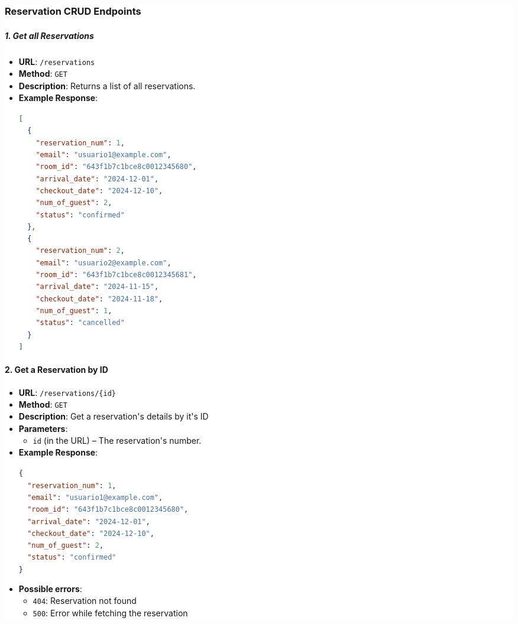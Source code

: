 
### Reservation CRUD Endpoints

##### 1. Get all Reservations

- **URL**: `/reservations`
- **Method**: `GET`
- **Description**: Returns a list of all reservations.
- **Example Response**:
    ```json
    [
      {
        "reservation_num": 1,
        "email": "usuario1@example.com",
        "room_id": "643f1b7c1bce8c0012345680",
        "arrival_date": "2024-12-01",
        "checkout_date": "2024-12-10",
        "num_of_guest": 2,
        "status": "confirmed"
      },
      {
        "reservation_num": 2,
        "email": "usuario2@example.com",
        "room_id": "643f1b7c1bce8c0012345681",
        "arrival_date": "2024-11-15",
        "checkout_date": "2024-11-18",
        "num_of_guest": 1,
        "status": "cancelled"
      }
    ]
    ```

#### 2. Get a Reservation by ID

- **URL**: `/reservations/{id}`
- **Method**: `GET`
- **Description**: Get a reservation's details by it's ID
- **Parameters**:
    - `id` (in the URL) – The reservation's number.
- **Example Response**:
    ```json
    {
      "reservation_num": 1,
      "email": "usuario1@example.com",
      "room_id": "643f1b7c1bce8c0012345680",
      "arrival_date": "2024-12-01",
      "checkout_date": "2024-12-10",
      "num_of_guest": 2,
      "status": "confirmed"
    }
    ```
- **Possible errors**:
    - `404`: Reservation not found
    - `500`: Error while fetching the reservation
      